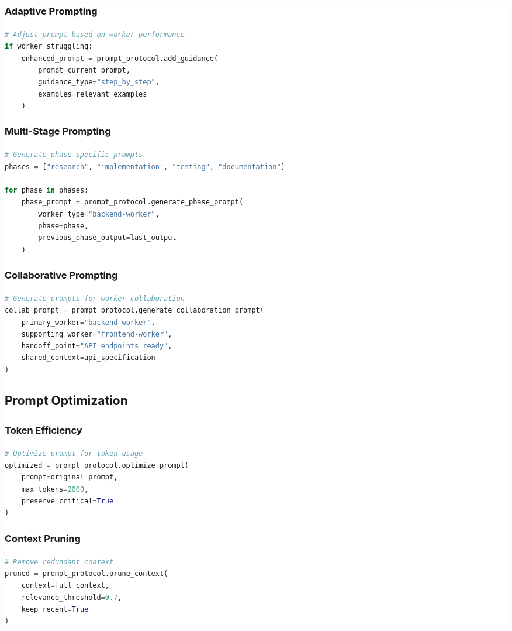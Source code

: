 ### Adaptive Prompting
```python
# Adjust prompt based on worker performance
if worker_struggling:
    enhanced_prompt = prompt_protocol.add_guidance(
        prompt=current_prompt,
        guidance_type="step_by_step",
        examples=relevant_examples
    )
```

### Multi-Stage Prompting
```python
# Generate phase-specific prompts
phases = ["research", "implementation", "testing", "documentation"]

for phase in phases:
    phase_prompt = prompt_protocol.generate_phase_prompt(
        worker_type="backend-worker",
        phase=phase,
        previous_phase_output=last_output
    )
```

### Collaborative Prompting
```python
# Generate prompts for worker collaboration
collab_prompt = prompt_protocol.generate_collaboration_prompt(
    primary_worker="backend-worker",
    supporting_worker="frontend-worker",
    handoff_point="API endpoints ready",
    shared_context=api_specification
)
```

## Prompt Optimization

### Token Efficiency
```python
# Optimize prompt for token usage
optimized = prompt_protocol.optimize_prompt(
    prompt=original_prompt,
    max_tokens=2000,
    preserve_critical=True
)
```

### Context Pruning
```python
# Remove redundant context
pruned = prompt_protocol.prune_context(
    context=full_context,
    relevance_threshold=0.7,
    keep_recent=True
)
```
